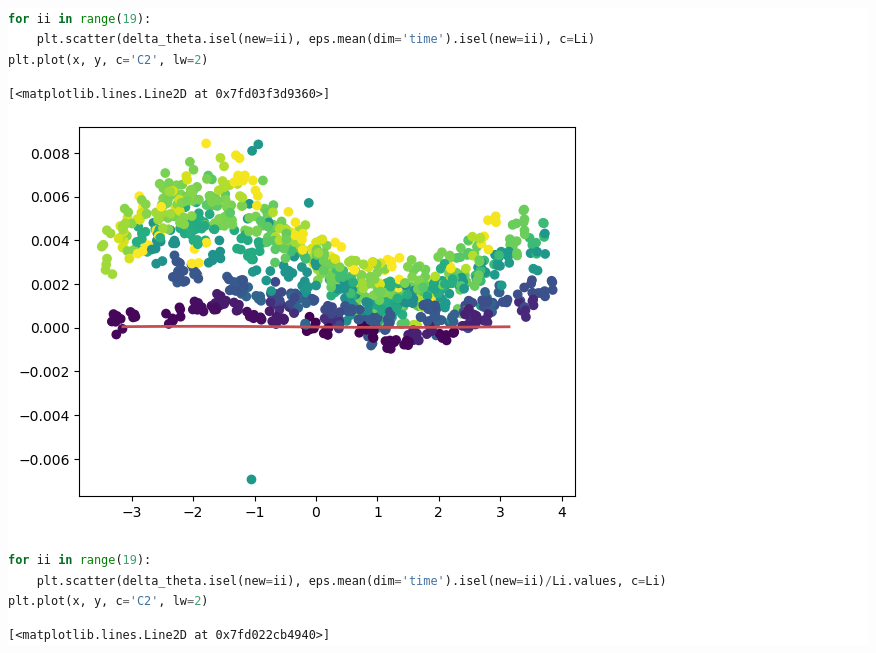 
```python
for ii in range(19):
    plt.scatter(delta_theta.isel(new=ii), eps.mean(dim='time').isel(new=ii), c=Li)
plt.plot(x, y, c='C2', lw=2)
```




    [<matplotlib.lines.Line2D at 0x7fd03f3d9360>]




    
![png](output_23_1.png)
    



```python
for ii in range(19):
    plt.scatter(delta_theta.isel(new=ii), eps.mean(dim='time').isel(new=ii)/Li.values, c=Li)
plt.plot(x, y, c='C2', lw=2)
```




    [<matplotlib.lines.Line2D at 0x7fd022cb4940>]




    